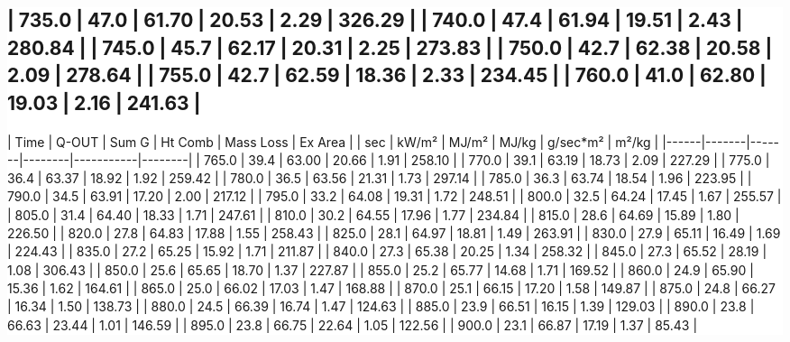 | 735.0 | 47.0 | 61.70 | 20.53 | 2.29 | 326.29 |
| 740.0 | 47.4 | 61.94 | 19.51 | 2.43 | 280.84 |
| 745.0 | 45.7 | 62.17 | 20.31 | 2.25 | 273.83 |
| 750.0 | 42.7 | 62.38 | 20.58 | 2.09 | 278.64 |
| 755.0 | 42.7 | 62.59 | 18.36 | 2.33 | 234.45 |
| 760.0 | 41.0 | 62.80 | 19.03 | 2.16 | 241.63 |
---
| Time | Q-OUT | Sum G | Ht Comb | Mass Loss | Ex Area |
| sec | kW/m² | MJ/m² | MJ/kg | g/sec*m² | m²/kg |
|------|-------|-------|--------|-----------|--------|
| 765.0 | 39.4 | 63.00 | 20.66 | 1.91 | 258.10 |
| 770.0 | 39.1 | 63.19 | 18.73 | 2.09 | 227.29 |
| 775.0 | 36.4 | 63.37 | 18.92 | 1.92 | 259.42 |
| 780.0 | 36.5 | 63.56 | 21.31 | 1.73 | 297.14 |
| 785.0 | 36.3 | 63.74 | 18.54 | 1.96 | 223.95 |
| 790.0 | 34.5 | 63.91 | 17.20 | 2.00 | 217.12 |
| 795.0 | 33.2 | 64.08 | 19.31 | 1.72 | 248.51 |
| 800.0 | 32.5 | 64.24 | 17.45 | 1.67 | 255.57 |
| 805.0 | 31.4 | 64.40 | 18.33 | 1.71 | 247.61 |
| 810.0 | 30.2 | 64.55 | 17.96 | 1.77 | 234.84 |
| 815.0 | 28.6 | 64.69 | 15.89 | 1.80 | 226.50 |
| 820.0 | 27.8 | 64.83 | 17.88 | 1.55 | 258.43 |
| 825.0 | 28.1 | 64.97 | 18.81 | 1.49 | 263.91 |
| 830.0 | 27.9 | 65.11 | 16.49 | 1.69 | 224.43 |
| 835.0 | 27.2 | 65.25 | 15.92 | 1.71 | 211.87 |
| 840.0 | 27.3 | 65.38 | 20.25 | 1.34 | 258.32 |
| 845.0 | 27.3 | 65.52 | 28.19 | 1.08 | 306.43 |
| 850.0 | 25.6 | 65.65 | 18.70 | 1.37 | 227.87 |
| 855.0 | 25.2 | 65.77 | 14.68 | 1.71 | 169.52 |
| 860.0 | 24.9 | 65.90 | 15.36 | 1.62 | 164.61 |
| 865.0 | 25.0 | 66.02 | 17.03 | 1.47 | 168.88 |
| 870.0 | 25.1 | 66.15 | 17.20 | 1.58 | 149.87 |
| 875.0 | 24.8 | 66.27 | 16.34 | 1.50 | 138.73 |
| 880.0 | 24.5 | 66.39 | 16.74 | 1.47 | 124.63 |
| 885.0 | 23.9 | 66.51 | 16.15 | 1.39 | 129.03 |
| 890.0 | 23.8 | 66.63 | 23.44 | 1.01 | 146.59 |
| 895.0 | 23.8 | 66.75 | 22.64 | 1.05 | 122.56 |
| 900.0 | 23.1 | 66.87 | 17.19 | 1.37 | 85.43 |